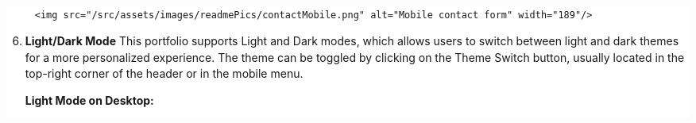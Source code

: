          <img src="/src/assets/images/readmePics/contactMobile.png" alt="Mobile contact form" width="189"/>
   </div>
   </div>

6. **Light/Dark Mode**
This portfolio supports Light and Dark modes, which allows users to switch between light and dark themes for a more personalized experience. The theme can be toggled by clicking on the Theme Switch button, usually located in the top-right corner of the header or in the mobile menu.

   <div style="display: flex; flex-direction: Row; gap: 20px;">
   <div style="margin-bottom: 10px; display: flex; flex-direction: column;">
         <strong>Light Mode on Desktop:</strong>